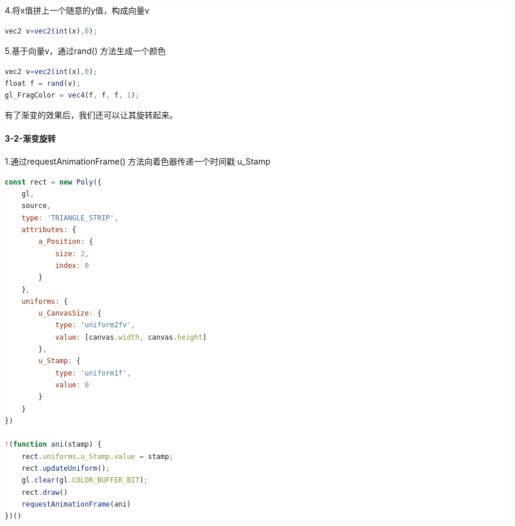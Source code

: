 

4.将x值拼上一个随意的y值，构成向量v

```js
vec2 v=vec2(int(x),0);
```



5.基于向量v，通过rand() 方法生成一个颜色

```js
vec2 v=vec2(int(x),0);
float f = rand(v); 
gl_FragColor = vec4(f, f, f, 1);
```

有了渐变的效果后，我们还可以让其旋转起来。



#### 3-2-渐变旋转

1.通过requestAnimationFrame() 方法向着色器传递一个时间戳 u_Stamp

```js
const rect = new Poly({
    gl,
    source,
    type: 'TRIANGLE_STRIP',
    attributes: {
        a_Position: {
            size: 2,
            index: 0
        }
    },
    uniforms: {
        u_CanvasSize: {
            type: 'uniform2fv',
            value: [canvas.width, canvas.height]
        },
        u_Stamp: {
            type: 'uniform1f',
            value: 0
        }
    }
})

!(function ani(stamp) {
    rect.uniforms.u_Stamp.value = stamp;
    rect.updateUniform();
    gl.clear(gl.COLOR_BUFFER_BIT);
    rect.draw()
    requestAnimationFrame(ani)
})()
```
